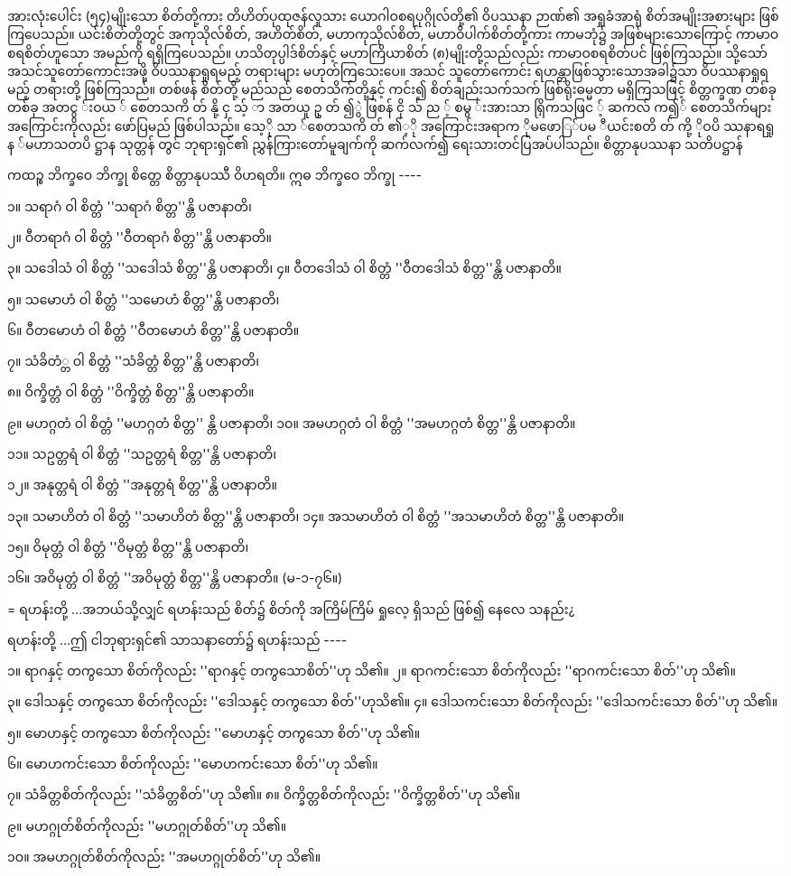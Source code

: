 အားလုံးပေါင်း (၅၄)မျိုးသော စိတ်တို့ကား တိဟိတ်ပုထုဇန်လူသား ယောဂါဝစရပုဂ္ဂိုလ်တို့၏ ဝိပဿနာ ဉာဏ်၏ အရှုခံအာရုံ စိတ်အမျိုးအစားများ ဖြစ်ကြပေသည်။ ယင်းစိတ်တို့တွင် အကုသိုလ်စိတ်, အဟိတ်စိတ်, မဟာကုသိုလ်စိတ်, မဟာဝိပါက်စိတ်တို့ကား ကာမဘုံ၌ အဖြစ်များသောကြောင့် ကာမာဝစရစိတ်ဟူသော အမည်ကို ရရှိကြပေသည်။ ဟသိတုပ္ပါဒ်စိတ်နှင့် မဟာကြိယာစိတ် (၈)မျိုးတို့သည်လည်း ကာမာဝစရစိတ်ပင် ဖြစ်ကြသည်။ သို့သော် အသင်သူတော်ကောင်းအဖို့ ဝိပဿနာရှုရမည့် တရားများ မဟုတ်ကြသေးပေ။ အသင် သူတော်ကောင်း ရဟန္တာဖြစ်သွားသောအခါ၌သာ ဝိပဿနာရှုရမည့် တရားတို့ ဖြစ်ကြသည်။ တစ်ဖန် စိတ်တို့ မည်သည် စေတသိက်တို့နှင့် ကင်း၍ စိတ်ချည်းသက်သက် ဖြစ်ရိုးဓမ္မတာ မရှိကြသဖြင့် စိတ္တက္ခဏ တစ်ခု တစ်ခု အတငွ ်းဝယ ် စေတသကိ တ် နို့ ငှ သ့် ာ အတယူ ဥှ တ် ၍ွဲ ဖြစန် ငို သ် ည ့် စမွ ်းအားသာ ရြှိကသဖြင ့် ဆကလ် က၍် စေတသိက်များ အကြောင်းကိုလည်း ဖော်ပြမည် ဖြစ်ပါသည်။ သေ့ို သာ ်စေတသကိ တ် ၏့ို အကြောင်းအရာက ိုမဖောြ်ပမ ီယင်းစတိ တ် ကို့ ိုဝပိ ဿနာရရှု န ်မဟာသတပိ ဋ္ဌာန သုတ္တန် တွင် ဘုရားရှင်၏ ညွှန်ကြားတော်မူချက်ကို ဆက်လက်၍ ရေးသားတင်ပြအပ်ပါသည်။ စိတ္တာနုပဿနာ သတိပဋ္ဌာန်

ကထဉ္စ ဘိက္ခဝေ ဘိက္ခု စိတ္တေ စိတ္တာနုပဿီ ဝိဟရတိ။ ဣဓ ဘိက္ခဝေ ဘိက္ခု ----

၁။ သရာဂံ ဝါ စိတ္တံ ''သရာဂံ စိတ္တ''န္တိ ပဇာနာတိ၊

၂။ ဝီတရာဂံ ဝါ စိတ္တံ ''ဝီတရာဂံ စိတ္တ''န္တိ ပဇာနာတိ။

၃။ သဒေါသံ ဝါ စိတ္တံ ''သဒေါသံ စိတ္တ''န္တိ ပဇာနာတိ၊ ၄။ ဝီတဒေါသံ ဝါ စိတ္တံ ''ဝီတဒေါသံ စိတ္တ''န္တိ ပဇာနာတိ။

၅။ သမောဟံ ဝါ စိတ္တံ ''သမောဟံ စိတ္တ''န္တိ ပဇာနာတိ၊

၆။ ဝီတမောဟံ ဝါ စိတ္တံ ''ဝီတမောဟံ စိတ္တ''န္တိ ပဇာနာတိ။

၇။ သံခိတံ္တ ဝါ စိတ္တံ ''သံခိတ္တံ စိတ္တ''န္တိ ပဇာနာတိ၊

၈။ ဝိက္ခိတ္တံ ဝါ စိတ္တံ ''ဝိက္ခိတ္တံ စိတ္တ''န္တိ ပဇာနာတိ။

၉။ မဟဂ္ဂတံ ဝါ စိတ္တံ ''မဟဂ္ဂတံ စိတ္တ'' န္တိ ပဇာနာတိ၊ ၁ဝ။ အမဟဂ္ဂတံ ဝါ စိတ္တံ ''အမဟဂ္ဂတံ စိတ္တ''န္တိ ပဇာနာတိ။

၁၁။ သဥတ္တရံ ဝါ စိတ္တံ ''သဥတ္တရံ စိတ္တ''န္တိ ပဇာနာတိ၊

၁၂။ အနုတ္တရံ ဝါ စိတ္တံ ''အနုတ္တရံ စိတ္တ''န္တိ ပဇာနာတိ။

၁၃။ သမာဟိတံ ဝါ စိတ္တံ ''သမာဟိတံ စိတ္တ''န္တိ ပဇာနာတိ၊ ၁၄။ အသမာဟိတံ ဝါ စိတ္တံ ''အသမာဟိတံ စိတ္တ''န္တိ ပဇာနာတိ။

၁၅။ ဝိမုတ္တံ ဝါ စိတ္တံ ''ဝိမုတ္တံ စိတ္တ''န္တိ ပဇာနာတိ၊

၁၆။ အဝိမုတ္တံ ဝါ စိတ္တံ ''အဝိမုတ္တံ စိတ္တ''န္တိ ပဇာနာတိ။ (မ-၁-၇၆။)

= ရဟန်းတို့ ...အဘယ်သို့လျှင် ရဟန်းသည် စိတ်၌ စိတ်ကို အကြိမ်ကြိမ် ရှုလေ့ ရှိသည် ဖြစ်၍ နေလေ သနည်း¿

ရဟန်းတို့ ...ဤ ငါဘုရားရှင်၏ သာသနာတော်၌ ရဟန်းသည် ----

၁။ ရာဂနှင့် တကွသော စိတ်ကိုလည်း ''ရာဂနှင့် တကွသောစိတ်''ဟု သိ၏။ ၂။ ရာဂကင်းသော စိတ်ကိုလည်း ''ရာဂကင်းသော စိတ်''ဟု သိ၏။

၃။ ဒေါသနှင့် တကွသော စိတ်ကိုလည်း ''ဒေါသနှင့် တကွသော စိတ်''ဟုသိ၏။ ၄။ ဒေါသကင်းသော စိတ်ကိုလည်း ''ဒေါသကင်းသော စိတ်''ဟု သိ၏။

၅။ မောဟနှင့် တကွသော စိတ်ကိုလည်း ''မောဟနှင့် တကွသော စိတ်''ဟု သိ၏။

၆။ မောဟကင်းသော စိတ်ကိုလည်း ''မောဟကင်းသော စိတ်''ဟု သိ၏။

၇။ သံခိတ္တစိတ်ကိုလည်း ''သံခိတ္တစိတ်''ဟု သိ၏။ ၈။ ဝိက္ခိတ္တစိတ်ကိုလည်း ''ဝိက္ခိတ္တစိတ်''ဟု သိ၏။

၉။ မဟဂ္ဂုတ်စိတ်ကိုလည်း ''မဟဂ္ဂုတ်စိတ်''ဟု သိ၏။

၁ဝ။ အမဟဂ္ဂုတ်စိတ်ကိုလည်း ''အမဟဂ္ဂုတ်စိတ်''ဟု သိ၏။

